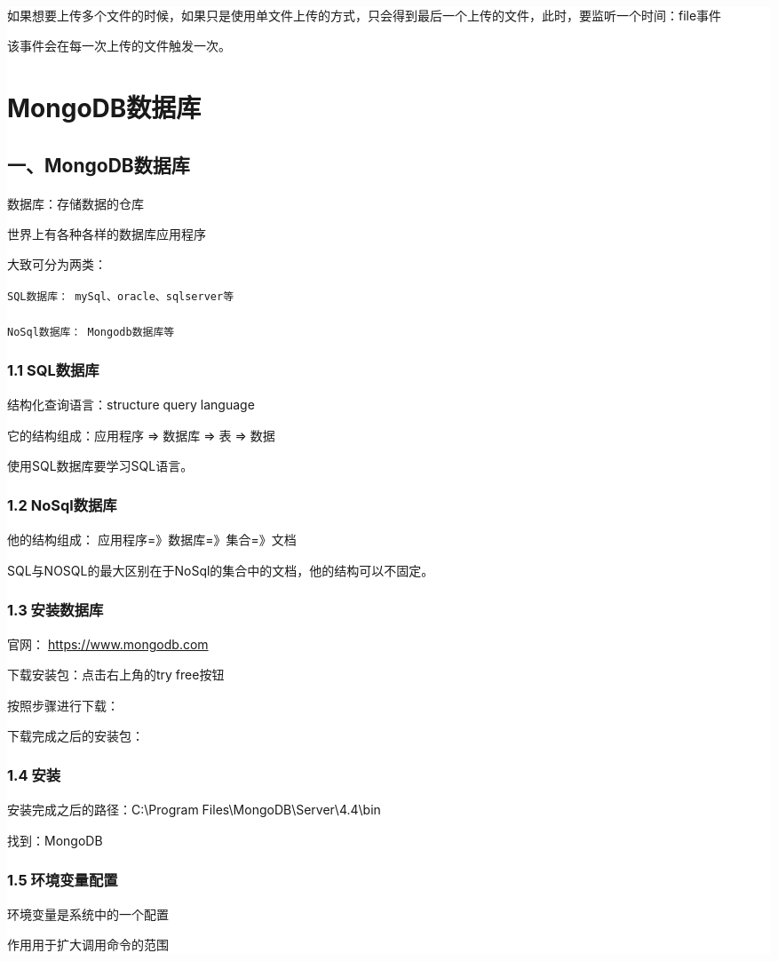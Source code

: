 如果想要上传多个文件的时候，如果只是使用单文件上传的方式，只会得到最后一个上传的文件，此时，要监听一个时间：file事件

该事件会在每一次上传的文件触发一次。



# MongoDB数据库

## 一、MongoDB数据库

数据库：存储数据的仓库

世界上有各种各样的数据库应用程序

大致可分为两类：

	SQL数据库： mySql、oracle、sqlserver等
	
	NoSql数据库： Mongodb数据库等

### 1.1 SQL数据库

结构化查询语言：structure query language 

它的结构组成：应用程序 => 数据库 => 表 => 数据

使用SQL数据库要学习SQL语言。

### 1.2 NoSql数据库

他的结构组成： 应用程序=》数据库=》集合=》文档

SQL与NOSQL的最大区别在于NoSql的集合中的文档，他的结构可以不固定。

### 1.3 安装数据库

官网： https://www.mongodb.com

下载安装包：点击右上角的try free按钮

按照步骤进行下载：

下载完成之后的安装包：



### 1.4 安装

安装完成之后的路径：C:\Program Files\MongoDB\Server\4.4\bin

找到：MongoDB



### 1.5 环境变量配置

环境变量是系统中的一个配置

作用用于扩大调用命令的范围
